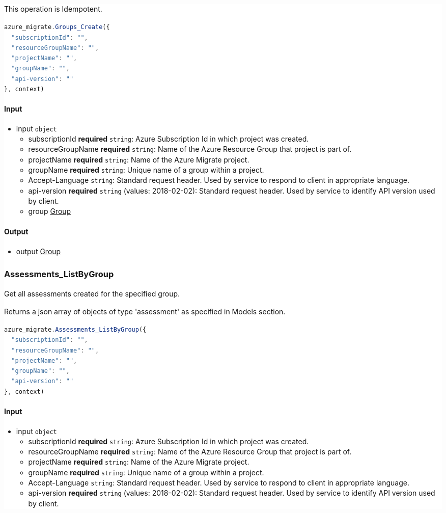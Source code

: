 This operation is Idempotent.



```js
azure_migrate.Groups_Create({
  "subscriptionId": "",
  "resourceGroupName": "",
  "projectName": "",
  "groupName": "",
  "api-version": ""
}, context)
```

#### Input
* input `object`
  * subscriptionId **required** `string`: Azure Subscription Id in which project was created.
  * resourceGroupName **required** `string`: Name of the Azure Resource Group that project is part of.
  * projectName **required** `string`: Name of the Azure Migrate project.
  * groupName **required** `string`: Unique name of a group within a project.
  * Accept-Language `string`: Standard request header. Used by service to respond to client in appropriate language.
  * api-version **required** `string` (values: 2018-02-02): Standard request header. Used by service to identify API version used by client.
  * group [Group](#group)

#### Output
* output [Group](#group)

### Assessments_ListByGroup
Get all assessments created for the specified group.

Returns a json array of objects of type 'assessment' as specified in Models section.



```js
azure_migrate.Assessments_ListByGroup({
  "subscriptionId": "",
  "resourceGroupName": "",
  "projectName": "",
  "groupName": "",
  "api-version": ""
}, context)
```

#### Input
* input `object`
  * subscriptionId **required** `string`: Azure Subscription Id in which project was created.
  * resourceGroupName **required** `string`: Name of the Azure Resource Group that project is part of.
  * projectName **required** `string`: Name of the Azure Migrate project.
  * groupName **required** `string`: Unique name of a group within a project.
  * Accept-Language `string`: Standard request header. Used by service to respond to client in appropriate language.
  * api-version **required** `string` (values: 2018-02-02): Standard request header. Used by service to identify API version used by client.
